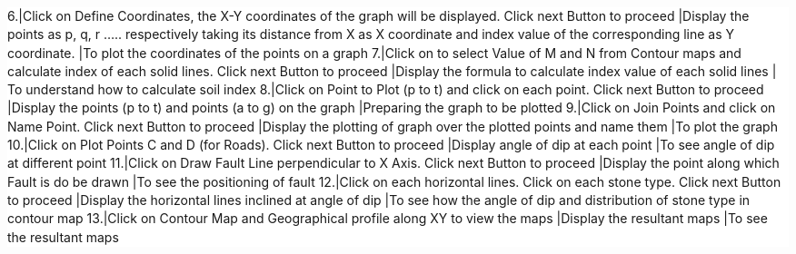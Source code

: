 6.|Click on Define Coordinates, the X-Y coordinates of the graph will be displayed. Click next Button to proceed |Display the points as p, q, r ….. respectively taking its distance from X as X coordinate and index value of the corresponding line as Y coordinate. |To plot the coordinates of the points on a graph
7.|Click on to select Value of M and N from Contour maps and calculate index of each solid lines. Click next Button to proceed |Display the formula to calculate index value of each solid lines | To understand how to calculate soil index
8.|Click on Point to Plot (p to t) and click on each point. Click next Button to proceed |Display the points (p to t) and points (a to g) on the graph |Preparing the graph to be plotted
9.|Click on Join Points and click on Name Point. Click next Button to proceed |Display the plotting of graph over the plotted points and name them |To plot the graph  
10.|Click on Plot Points C and D (for Roads). Click next Button to proceed |Display angle of dip at each point |To see angle of dip at different point
11.|Click on Draw Fault Line perpendicular to X Axis. Click next Button to proceed |Display the point along which Fault is do be drawn  |To see the positioning of fault
12.|Click on each horizontal lines. Click on each stone type. Click next Button to proceed  |Display the horizontal lines inclined at angle of dip  |To see how the angle of dip and distribution of stone type in contour map
13.|Click on Contour Map and Geographical profile along XY to view the maps |Display the resultant maps |To see the resultant maps  
